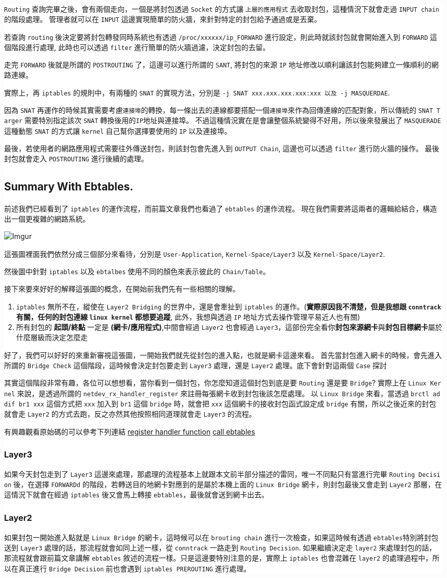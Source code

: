 `Routing` 查詢完畢之後，會有兩個走向，一個是將封包透過 `Socket` 的方式讓 `上層的應用程式` 去收取封包，這種情況下就會走過 `INPUT chain` 的階段處理。 管理者就可以在 `INPUT` 這邊實現簡單的防火牆，來針對特定的封包給予通過或是丟棄。

若查詢 `routing` 後決定要將封包轉發同時系統也有透過 `/proc/xxxxxx/ip_FORWARD` 進行設定，則此時就該封包就會開始進入到 `FORWARD` 這個階段進行處理, 此時也可以透過 `filter` 進行簡單的防火牆過濾，決定封包的去留。

走完 `FORWARD` 後就是所謂的 `POSTROUTING` 了，這邊可以進行所謂的 `SANT`, 將封包的來源 `IP` 地址修改以順利讓該封包能夠建立一條順利的網路連線。

實際上，再 `iptables` 的規則中，有兩種的 `SNAT` 的實現方法，分別是 `-j SNAT xxx.xxx.xxx.xxx:xxx 以及 -j MASQUERDAE`.

因為 `SNAT` 再運作的時候其實需要考慮`連接埠`的轉換，每一條出去的連線都要搭配一個`連接埠`來作為回傳連線的匹配對象，所以傳統的 `SNAT Targer` 需要特別指定該次 `SNAT` 轉換後用的`IP`地址與連接埠。
不過這種情況實在是會讓整個系統變得不好用，所以後來發展出了 `MASQUERADE` 這種動態 `SNAT` 的方式讓 `kernel` 自己幫你選擇要使用的 `IP` 以及連接埠。

最後，若使用者的網路應用程式需要往外傳送封包，則該封包會先進入到 `OUTPUT Chain`, 這邊也可以透過 `filter` 進行防火牆的操作。
最後封包就會走入 `POSTROUTING` 進行後續的處理。

## Summary With Ebtables.
前述我們已經看到了 `iptables` 的運作流程，而前篇文章我們也看過了 `ebtables` 的運作流程。
現在我們需要將這兩者的邏輯給結合，構造出一個更複雜的網路系統。

![Imgur](https://i.imgur.com/9KA6I1W.png)

這張圖裡面我們依然分成三個部分來看待，分別是 `User-Application`, `Kernel-Space/Layer3` 以及 `Kernel-Space/Layer2`.

然後圖中針對 `iptables` 以及 `ebtalbes` 使用不同的顏色來表示彼此的 `Chain/Table`。

接下來要來好好的解釋這張圖的概念，在開始前我們先有一些相關的理解。
1. `iptables` 無所不在，縱使在 `Layer2 Bridging` 的世界中，還是會牽扯到 `iptables` 的運作。(**實際原因我不清楚，但是我想跟 `conntrack` 有關，任何的封包連線 `linux kernel` 都想要追蹤**, 此外，我想與透過 `IP` 地址方式去操作管理平易近人也有關)
2. 所有封包的 **起頭/終點** 一定是 **(網卡/應用程式)**,中間會經過 `Layer2` 也會經過 `Layer3`，這部份完全看你**封包來源網卡**與**封包目標網卡**屬於什麼層級而決定怎麼走

好了，我們可以好好的來重新審視這張圖，一開始我們就先從封包的進入點，也就是網卡這邊來看。
首先當封包進入網卡的時候，會先進入所謂的 `Bridge Check` 這個階段，這時候會決定封包要走到 `Layer3` 處理，還是 `Layer2` 處理。底下會針對這兩個 `Case` 探討

其實這個階段非常有趣，各位可以想想看，當你看到一個封包，你怎麼知道這個封包到底是要 `Routing` 還是要 `Bridge`?
實際上在 `Linux Kernel` 來說，是透過所謂的 `netdev_rx_handler_register` 來註冊每張網卡收到封包後該怎麼處理。 以 `Linux Bridge` 來看，當透過 `brctl addif br1 xxx` 這個方式把 `xxx` 加入到 `br1` 這個 `bridge` 時，就會把 `xxx` 這個網卡的接收封包函式設定成 `bridge` 有關，所以之後近來的封包就會走 `Layer2` 的方式去跑，反之亦然其他按照相同道理就會走 `Layer3` 的流程。

有興趣觀看原始碼的可以參考下列連結
[register handler function](https://elixir.bootlin.com/linux/latest/source/net/bridge/br_if.c#L560)
[call ebtables](https://elixir.bootlin.com/linux/latest/source/net/bridge/br_input.c#L282)

### Layer3
如果今天封包走到了 `Layer3` 這邊來處理，那處理的流程基本上就跟本文前半部分描述的雷同，唯一不同點只有當進行完畢 `Routing Decision` 後，在選擇 `FORWARDd` 的階段，若轉送目的地網卡對應到的是屬於本機上面的 `Linux Bridge` 網卡，則封包最後又會走到 `Layer2` 那層，在這情況下就會在經過 `iptables` 後又會馬上轉接 `ebtables`，最後就會送到網卡出去。

### Layer2

如果封包一開始進入點就是 `Linux Bridge` 的網卡，這時候可以在 `brouting chain` 進行一次檢查，如果這時候有透過 `ebtables`特別將封包送到 `Layer3` 處理的話，那流程就會如同上述一樣，從 `conntrack` 一路走到 `Routing Decision`.
如果繼續決定走 `layer2` 來處理封包的話，那流程就會跟前篇文章講解 `ebtables` 敘述的流程一樣。只是這邊要特別注意的是，實際上 `iptables` 也會混雜在 `layer2` 的處理過程中，所以在真正進行 `Bridge Decision` 前也會遇到 `iptables PREROUTING` 進行處理。
